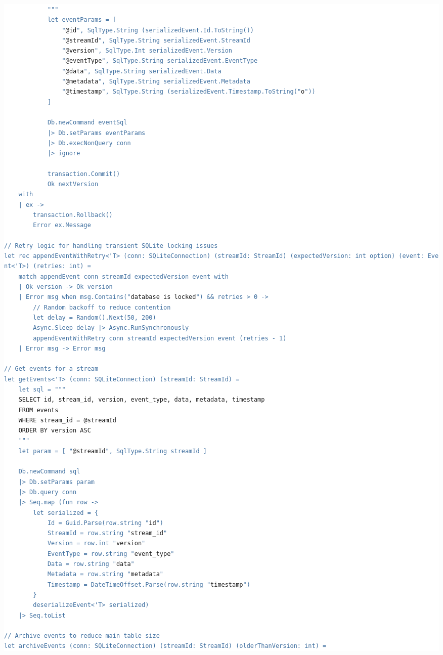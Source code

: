 ```fsharp
            """
            let eventParams = [
                "@id", SqlType.String (serializedEvent.Id.ToString())
                "@streamId", SqlType.String serializedEvent.StreamId
                "@version", SqlType.Int serializedEvent.Version
                "@eventType", SqlType.String serializedEvent.EventType
                "@data", SqlType.String serializedEvent.Data
                "@metadata", SqlType.String serializedEvent.Metadata
                "@timestamp", SqlType.String (serializedEvent.Timestamp.ToString("o"))
            ]
            
            Db.newCommand eventSql
            |> Db.setParams eventParams
            |> Db.execNonQuery conn
            |> ignore
            
            transaction.Commit()
            Ok nextVersion
    with
    | ex ->
        transaction.Rollback()
        Error ex.Message

// Retry logic for handling transient SQLite locking issues
let rec appendEventWithRetry<'T> (conn: SQLiteConnection) (streamId: StreamId) (expectedVersion: int option) (event: Event<'T>) (retries: int) =
    match appendEvent conn streamId expectedVersion event with
    | Ok version -> Ok version
    | Error msg when msg.Contains("database is locked") && retries > 0 ->
        // Random backoff to reduce contention
        let delay = Random().Next(50, 200)
        Async.Sleep delay |> Async.RunSynchronously
        appendEventWithRetry conn streamId expectedVersion event (retries - 1)
    | Error msg -> Error msg

// Get events for a stream
let getEvents<'T> (conn: SQLiteConnection) (streamId: StreamId) =
    let sql = """
    SELECT id, stream_id, version, event_type, data, metadata, timestamp
    FROM events
    WHERE stream_id = @streamId
    ORDER BY version ASC
    """
    let param = [ "@streamId", SqlType.String streamId ]
    
    Db.newCommand sql
    |> Db.setParams param
    |> Db.query conn
    |> Seq.map (fun row ->
        let serialized = {
            Id = Guid.Parse(row.string "id")
            StreamId = row.string "stream_id"
            Version = row.int "version"
            EventType = row.string "event_type"
            Data = row.string "data"
            Metadata = row.string "metadata"
            Timestamp = DateTimeOffset.Parse(row.string "timestamp")
        }
        deserializeEvent<'T> serialized)
    |> Seq.toList

// Archive events to reduce main table size
let archiveEvents (conn: SQLiteConnection) (streamId: StreamId) (olderThanVersion: int) =
```